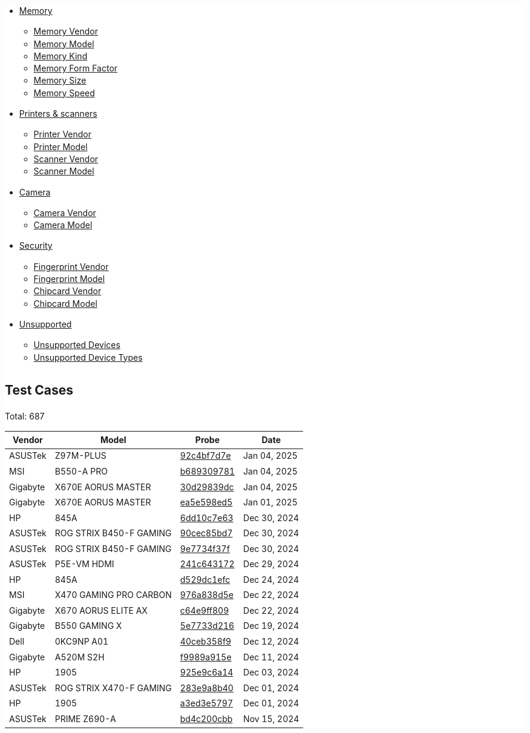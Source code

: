 * [ Memory ](#memory)
  - [ Memory Vendor            ](#memory-vendor)
  - [ Memory Model             ](#memory-model)
  - [ Memory Kind              ](#memory-kind)
  - [ Memory Form Factor       ](#memory-form-factor)
  - [ Memory Size              ](#memory-size)
  - [ Memory Speed             ](#memory-speed)

* [ Printers & scanners ](#printers--scanners)
  - [ Printer Vendor           ](#printer-vendor)
  - [ Printer Model            ](#printer-model)
  - [ Scanner Vendor           ](#scanner-vendor)
  - [ Scanner Model            ](#scanner-model)

* [ Camera ](#camera)
  - [ Camera Vendor            ](#camera-vendor)
  - [ Camera Model             ](#camera-model)

* [ Security ](#security)
  - [ Fingerprint Vendor       ](#fingerprint-vendor)
  - [ Fingerprint Model        ](#fingerprint-model)
  - [ Chipcard Vendor          ](#chipcard-vendor)
  - [ Chipcard Model           ](#chipcard-model)

* [ Unsupported ](#unsupported)
  - [ Unsupported Devices      ](#unsupported-devices)
  - [ Unsupported Device Types ](#unsupported-device-types)


Test Cases
----------

Total: 687

| Vendor        | Model                       | Probe                                                      | Date         |
|---------------|-----------------------------|------------------------------------------------------------|--------------|
| ASUSTek       | Z97M-PLUS                   | [92c4bf7d7e](https://linux-hardware.org/?probe=92c4bf7d7e) | Jan 04, 2025 |
| MSI           | B550-A PRO                  | [b689309781](https://linux-hardware.org/?probe=b689309781) | Jan 04, 2025 |
| Gigabyte      | X670E AORUS MASTER          | [30d29839dc](https://linux-hardware.org/?probe=30d29839dc) | Jan 04, 2025 |
| Gigabyte      | X670E AORUS MASTER          | [ea5e598ed5](https://linux-hardware.org/?probe=ea5e598ed5) | Jan 01, 2025 |
| HP            | 845A                        | [6dd10c7e63](https://linux-hardware.org/?probe=6dd10c7e63) | Dec 30, 2024 |
| ASUSTek       | ROG STRIX B450-F GAMING     | [90cec85bd7](https://linux-hardware.org/?probe=90cec85bd7) | Dec 30, 2024 |
| ASUSTek       | ROG STRIX B450-F GAMING     | [9e7734f37f](https://linux-hardware.org/?probe=9e7734f37f) | Dec 30, 2024 |
| ASUSTek       | P5E-VM HDMI                 | [241c643172](https://linux-hardware.org/?probe=241c643172) | Dec 29, 2024 |
| HP            | 845A                        | [d529dc1efc](https://linux-hardware.org/?probe=d529dc1efc) | Dec 24, 2024 |
| MSI           | X470 GAMING PRO CARBON      | [976a838d5e](https://linux-hardware.org/?probe=976a838d5e) | Dec 22, 2024 |
| Gigabyte      | X670 AORUS ELITE AX         | [c64e9ff809](https://linux-hardware.org/?probe=c64e9ff809) | Dec 22, 2024 |
| Gigabyte      | B550 GAMING X               | [5e7733d216](https://linux-hardware.org/?probe=5e7733d216) | Dec 19, 2024 |
| Dell          | 0KC9NP A01                  | [40ceb358f9](https://linux-hardware.org/?probe=40ceb358f9) | Dec 12, 2024 |
| Gigabyte      | A520M S2H                   | [f9989a915e](https://linux-hardware.org/?probe=f9989a915e) | Dec 11, 2024 |
| HP            | 1905                        | [925e9c6a14](https://linux-hardware.org/?probe=925e9c6a14) | Dec 03, 2024 |
| ASUSTek       | ROG STRIX X470-F GAMING     | [283e9a8b40](https://linux-hardware.org/?probe=283e9a8b40) | Dec 01, 2024 |
| HP            | 1905                        | [a3ed3e5797](https://linux-hardware.org/?probe=a3ed3e5797) | Dec 01, 2024 |
| ASUSTek       | PRIME Z690-A                | [bd4c200cbb](https://linux-hardware.org/?probe=bd4c200cbb) | Nov 15, 2024 |